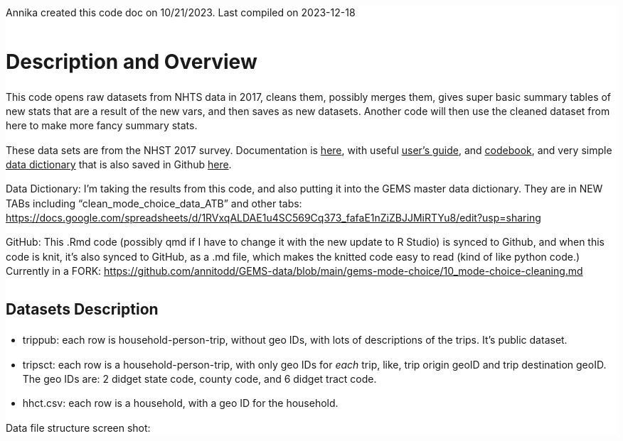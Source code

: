 Annika created this code doc on 10/21/2023. Last compiled on 2023-12-18

# Description and Overview

This code opens raw datasets from NHTS data in 2017, cleans them,
possibly merges them, gives super basic summary tables of new stats that
are a result of the new vars, and then saves as new datasets. Another
code will then use the cleaned dataset from here to make more fancy
summary stats.

These data sets are from the NHST 2017 survey. Documentation is
[here](https://nhts.ornl.gov/documentation), with useful [user’s
guide](https://nhts.ornl.gov/assets/NHTS2017_UsersGuide_04232019_1.pdf),
and [codebook](https://nhts.ornl.gov/assets/codebook_v1.2.pdf), and very
simple [data
dictionary](https://nhts.ornl.gov/assets/dictionary_v1_2.xlsx) that is
also saved in Github
[here](https://github.com/annitodd/GEMS-data/blob/main/gems-mode-choice/dictionary_v1_2.csv).

Data Dictionary: I’m taking the results from this code, and also putting
it into the GEMS master data dictionary. They are in NEW TABs including
“clean_mode_choice_data_ATB” and other tabs:
<https://docs.google.com/spreadsheets/d/1RVxqALDAE1u4SC569Cq373_fafaE1nZiZBJJMiRTYu8/edit?usp=sharing>

GitHub: This .Rmd code (possibly qmd if I have to change it with the new
update to R Studio) is synced to Github, and when this code is knit,
it’s also synced to GitHub, as a .md file, which makes the knitted code
easy to read (kind of like python code.) Currently in a FORK:
<https://github.com/annitodd/GEMS-data/blob/main/gems-mode-choice/10_mode-choice-cleaning.md>

## Datasets Description

- trippub: each row is household-person-trip, without geo IDs, with lots
  of descriptions of the trips. It’s public dataset.

- tripsct: each row is a household-person-trip, with only geo IDs for
  *each* trip, like, trip origin geoID and trip destination geoID. The
  geo IDs are: 2 didget state code, county code, and 6 didget tract
  code.

- hhct.csv: each row is a household, with a geo ID for the household.

Data file structure screen shot:
